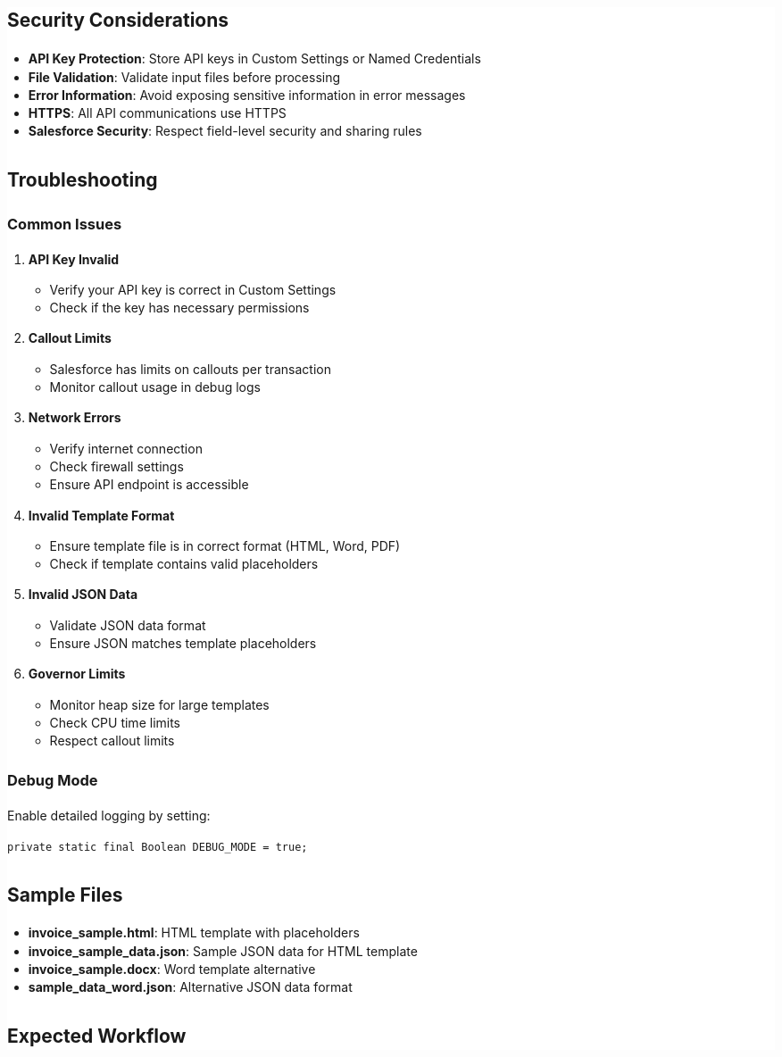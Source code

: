 ## Security Considerations

- **API Key Protection**: Store API keys in Custom Settings or Named Credentials
- **File Validation**: Validate input files before processing
- **Error Information**: Avoid exposing sensitive information in error messages
- **HTTPS**: All API communications use HTTPS
- **Salesforce Security**: Respect field-level security and sharing rules

## Troubleshooting

### Common Issues

1. **API Key Invalid**
   - Verify your API key is correct in Custom Settings
   - Check if the key has necessary permissions

2. **Callout Limits**
   - Salesforce has limits on callouts per transaction
   - Monitor callout usage in debug logs

3. **Network Errors**
   - Verify internet connection
   - Check firewall settings
   - Ensure API endpoint is accessible

4. **Invalid Template Format**
   - Ensure template file is in correct format (HTML, Word, PDF)
   - Check if template contains valid placeholders

5. **Invalid JSON Data**
   - Validate JSON data format
   - Ensure JSON matches template placeholders

6. **Governor Limits**
   - Monitor heap size for large templates
   - Check CPU time limits
   - Respect callout limits

### Debug Mode

Enable detailed logging by setting:
```apex
private static final Boolean DEBUG_MODE = true;
```

## Sample Files

- **invoice_sample.html**: HTML template with placeholders
- **invoice_sample_data.json**: Sample JSON data for HTML template
- **invoice_sample.docx**: Word template alternative
- **sample_data_word.json**: Alternative JSON data format

## Expected Workflow
